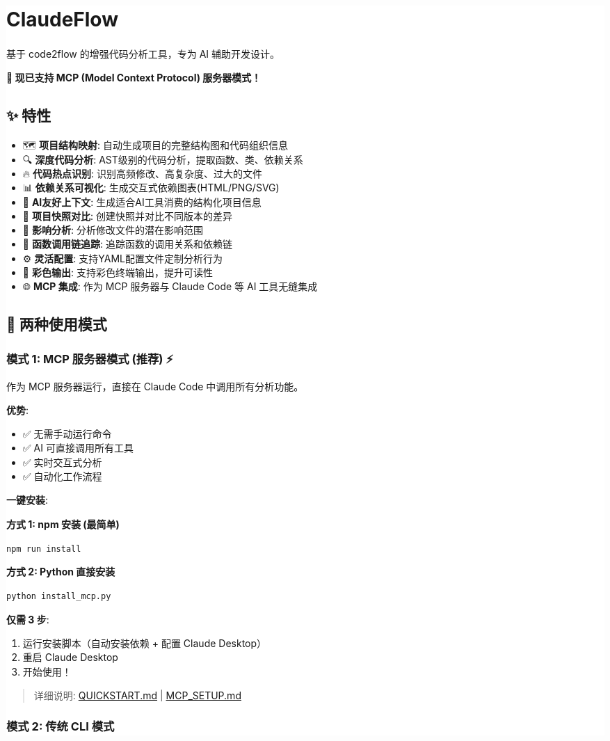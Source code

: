 # ClaudeFlow

基于 code2flow 的增强代码分析工具，专为 AI 辅助开发设计。

**🎉 现已支持 MCP (Model Context Protocol) 服务器模式！**

## ✨ 特性

- 🗺️ **项目结构映射**: 自动生成项目的完整结构图和代码组织信息
- 🔍 **深度代码分析**: AST级别的代码分析，提取函数、类、依赖关系
- 🔥 **代码热点识别**: 识别高频修改、高复杂度、过大的文件
- 📊 **依赖关系可视化**: 生成交互式依赖图表(HTML/PNG/SVG)
- 🤖 **AI友好上下文**: 生成适合AI工具消费的结构化项目信息
- 📸 **项目快照对比**: 创建快照并对比不同版本的差异
- 🎯 **影响分析**: 分析修改文件的潜在影响范围
- 🔗 **函数调用链追踪**: 追踪函数的调用关系和依赖链
- ⚙️ **灵活配置**: 支持YAML配置文件定制分析行为
- 🎨 **彩色输出**: 支持彩色终端输出，提升可读性
- 🌐 **MCP 集成**: 作为 MCP 服务器与 Claude Code 等 AI 工具无缝集成

## 🚀 两种使用模式

### 模式 1: MCP 服务器模式 (推荐) ⚡

作为 MCP 服务器运行，直接在 Claude Code 中调用所有分析功能。

**优势**:
- ✅ 无需手动运行命令
- ✅ AI 可直接调用所有工具
- ✅ 实时交互式分析
- ✅ 自动化工作流程

**一键安装**:

**方式 1: npm 安装 (最简单)**
```bash
npm run install
```

**方式 2: Python 直接安装**
```bash
python install_mcp.py
```

**仅需 3 步**:
1. 运行安装脚本（自动安装依赖 + 配置 Claude Desktop）
2. 重启 Claude Desktop
3. 开始使用！

> 详细说明: [QUICKSTART.md](./QUICKSTART.md) | [MCP_SETUP.md](./MCP_SETUP.md)

### 模式 2: 传统 CLI 模式
